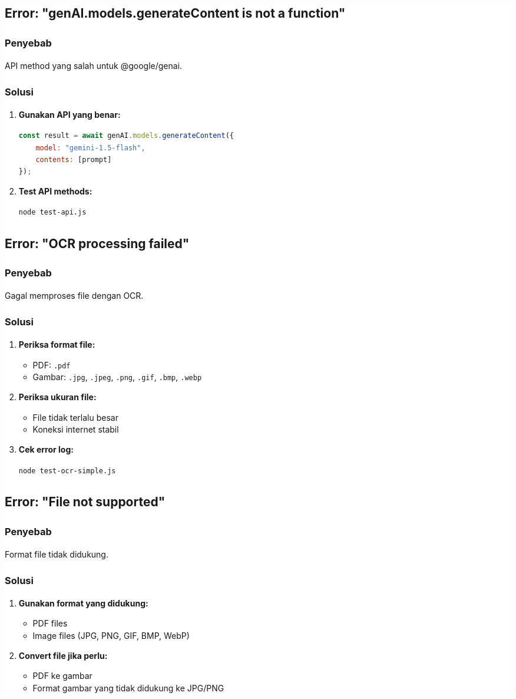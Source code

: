 ## Error: "genAI.models.generateContent is not a function"

### Penyebab
API method yang salah untuk @google/genai.

### Solusi
1. **Gunakan API yang benar:**
   ```javascript
   const result = await genAI.models.generateContent({
       model: "gemini-1.5-flash",
       contents: [prompt]
   });
   ```

2. **Test API methods:**
   ```bash
   node test-api.js
   ```

## Error: "OCR processing failed"

### Penyebab
Gagal memproses file dengan OCR.

### Solusi
1. **Periksa format file:**
   - PDF: `.pdf`
   - Gambar: `.jpg`, `.jpeg`, `.png`, `.gif`, `.bmp`, `.webp`

2. **Periksa ukuran file:**
   - File tidak terlalu besar
   - Koneksi internet stabil

3. **Cek error log:**
   ```bash
   node test-ocr-simple.js
   ```

## Error: "File not supported"

### Penyebab
Format file tidak didukung.

### Solusi
1. **Gunakan format yang didukung:**
   - PDF files
   - Image files (JPG, PNG, GIF, BMP, WebP)

2. **Convert file jika perlu:**
   - PDF ke gambar
   - Format gambar yang tidak didukung ke JPG/PNG
